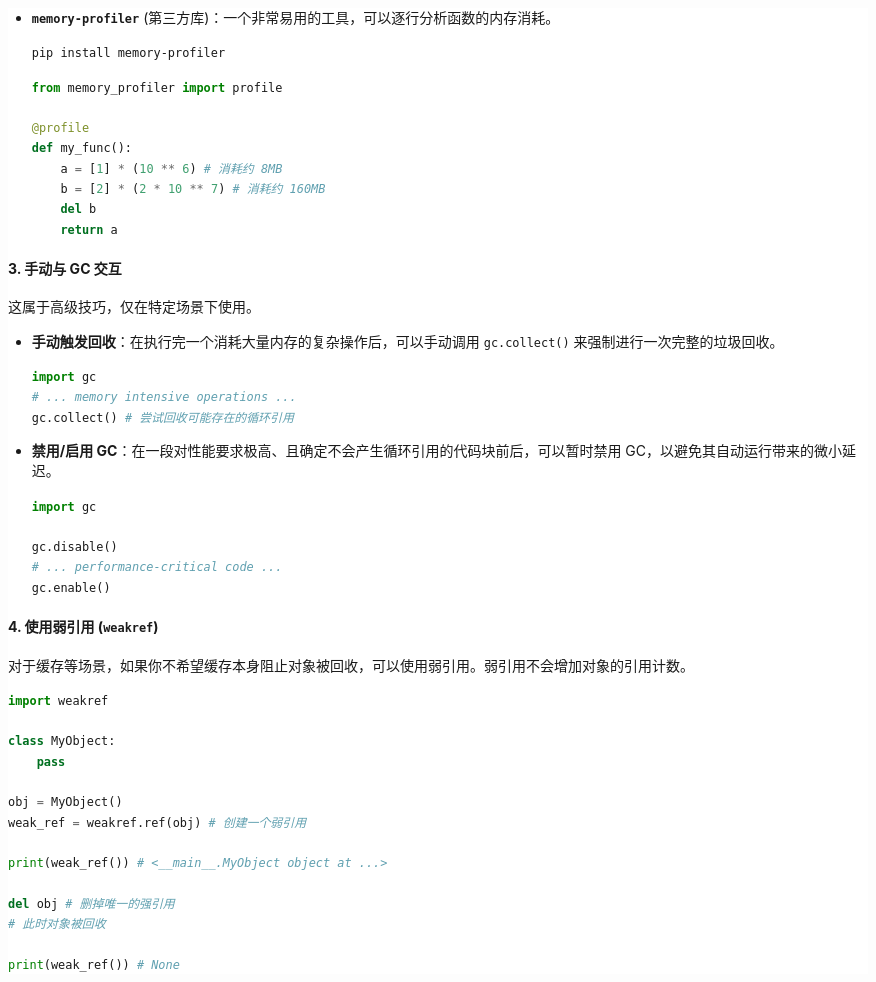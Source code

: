 *   **`memory-profiler`** (第三方库)：一个非常易用的工具，可以逐行分析函数的内存消耗。
    ```bash
    pip install memory-profiler
    ```
    ```python
    from memory_profiler import profile

    @profile
    def my_func():
        a = [1] * (10 ** 6) # 消耗约 8MB
        b = [2] * (2 * 10 ** 7) # 消耗约 160MB
        del b
        return a
    ```

#### 3. 手动与 GC 交互

这属于高级技巧，仅在特定场景下使用。

*   **手动触发回收**：在执行完一个消耗大量内存的复杂操作后，可以手动调用 `gc.collect()` 来强制进行一次完整的垃圾回收。
    ```python
    import gc
    # ... memory intensive operations ...
    gc.collect() # 尝试回收可能存在的循环引用
    ```

*   **禁用/启用 GC**：在一段对性能要求极高、且确定不会产生循环引用的代码块前后，可以暂时禁用 GC，以避免其自动运行带来的微小延迟。
    ```python
    import gc
    
    gc.disable()
    # ... performance-critical code ...
    gc.enable()
    ```

#### 4. 使用弱引用 (`weakref`)

对于缓存等场景，如果你不希望缓存本身阻止对象被回收，可以使用弱引用。弱引用不会增加对象的引用计数。

```python
import weakref

class MyObject:
    pass

obj = MyObject()
weak_ref = weakref.ref(obj) # 创建一个弱引用

print(weak_ref()) # <__main__.MyObject object at ...>

del obj # 删掉唯一的强引用
# 此时对象被回收

print(weak_ref()) # None
```

